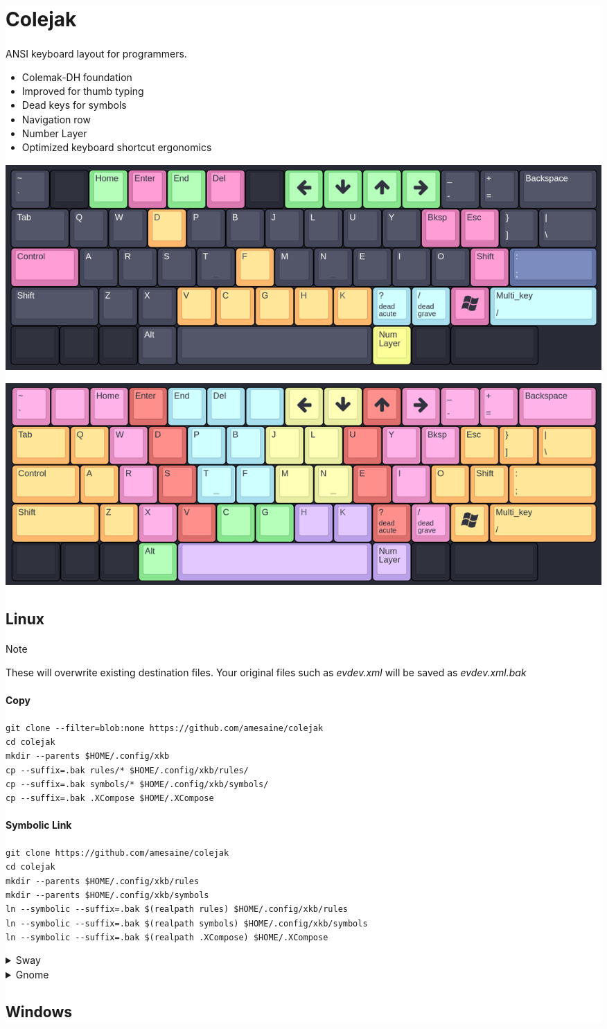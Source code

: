 Colejak 
=======

ANSI keyboard layout for programmers.

- Colemak-DH foundation
- Improved for thumb typing
- Dead keys for symbols
- Navigation row
- Number Layer
- Optimized keyboard shortcut ergonomics

![Layout preview](
https://github.com/amesaine/colejak/blob/main/assets/colejak.png)

![Layout finger placements](
https://github.com/amesaine/colejak/blob/main/assets/colejak-finger-placement.png)


Linux
-----

> [!NOTE]
> These will overwrite existing destination files. Your original files such as *evdev.xml*
will be saved as *evdev.xml.bak*

#### Copy

```
git clone --filter=blob:none https://github.com/amesaine/colejak
cd colejak
mkdir --parents $HOME/.config/xkb
cp --suffix=.bak rules/* $HOME/.config/xkb/rules/
cp --suffix=.bak symbols/* $HOME/.config/xkb/symbols/
cp --suffix=.bak .XCompose $HOME/.XCompose
```

#### Symbolic Link

```
git clone https://github.com/amesaine/colejak
cd colejak
mkdir --parents $HOME/.config/xkb/rules
mkdir --parents $HOME/.config/xkb/symbols
ln --symbolic --suffix=.bak $(realpath rules) $HOME/.config/xkb/rules
ln --symbolic --suffix=.bak $(realpath symbols) $HOME/.config/xkb/symbols
ln --symbolic --suffix=.bak $(realpath .XCompose) $HOME/.XCompose
```

<details><summary>Sway</summary></details>


<details><summary>Gnome</summary></details>

Windows
-------


[keyboard-layout-editor]: http://www.keyboard-layout-editor.com/
[assets]: https://github.com/amesaine/dotfiles/tree/master/.config/xkb/assets
[keyboard-layout-analyzer]: https://stevep99.github.io/keyboard-layout-analyzer/#/main
[kcx-qwerty]: https://github.com/amesaine/kcx-qwerty
